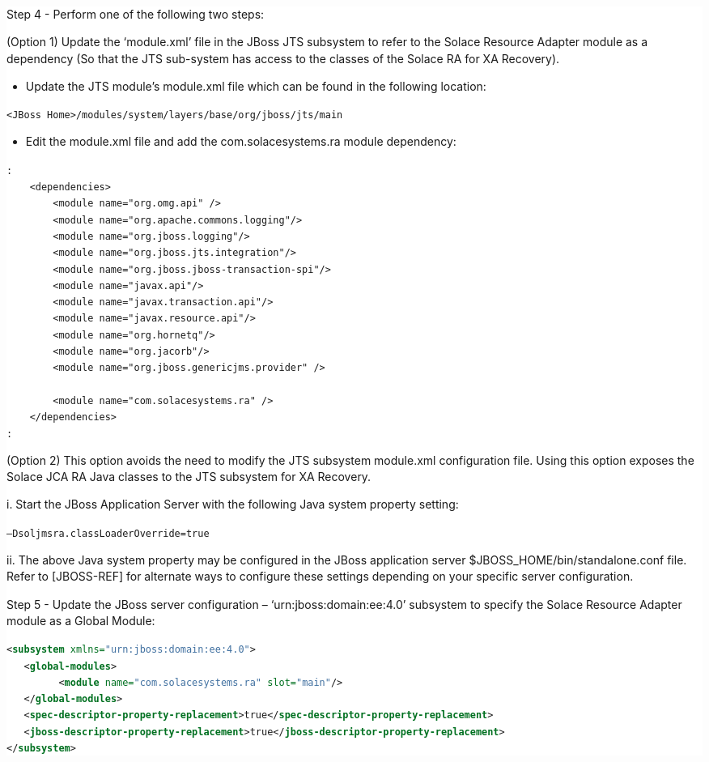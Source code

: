 
Step 4 - Perform one of the following two steps:

(Option 1) Update the ‘module.xml’ file in the JBoss JTS subsystem to refer to the Solace Resource Adapter module as a dependency (So that the JTS sub-system has access to the classes of the Solace RA for XA Recovery).

* Update the JTS module’s module.xml file which can be found in the following location:

```
<JBoss Home>/modules/system/layers/base/org/jboss/jts/main
```

* Edit the module.xml file and add the com.solacesystems.ra module dependency:

```
:
    <dependencies>
        <module name="org.omg.api" />
        <module name="org.apache.commons.logging"/>
        <module name="org.jboss.logging"/>
        <module name="org.jboss.jts.integration"/>
        <module name="org.jboss.jboss-transaction-spi"/>
        <module name="javax.api"/>
        <module name="javax.transaction.api"/>
        <module name="javax.resource.api"/>
        <module name="org.hornetq"/>
        <module name="org.jacorb"/>
        <module name="org.jboss.genericjms.provider" />

        <module name="com.solacesystems.ra" />
    </dependencies>
:
```

(Option 2) This option avoids the need to modify the JTS subsystem module.xml configuration file.  Using this option exposes the Solace JCA RA Java classes to the JTS subsystem for XA Recovery. 

i.	Start the JBoss Application Server with the following Java system property setting:

```
–Dsoljmsra.classLoaderOverride=true
```

ii.	The above Java system property may be configured in the JBoss application server $JBOSS_HOME/bin/standalone.conf file.  Refer to [JBOSS-REF] for alternate ways to configure these settings depending on your specific server configuration.

Step 5 - Update the JBoss server configuration – ‘urn:jboss:domain:ee:4.0’ subsystem to specify the Solace Resource Adapter module as a Global Module:

```xml
<subsystem xmlns="urn:jboss:domain:ee:4.0">
   <global-modules>
         <module name="com.solacesystems.ra" slot="main"/>
   </global-modules>
   <spec-descriptor-property-replacement>true</spec-descriptor-property-replacement>
   <jboss-descriptor-property-replacement>true</jboss-descriptor-property-replacement>
</subsystem>
```
